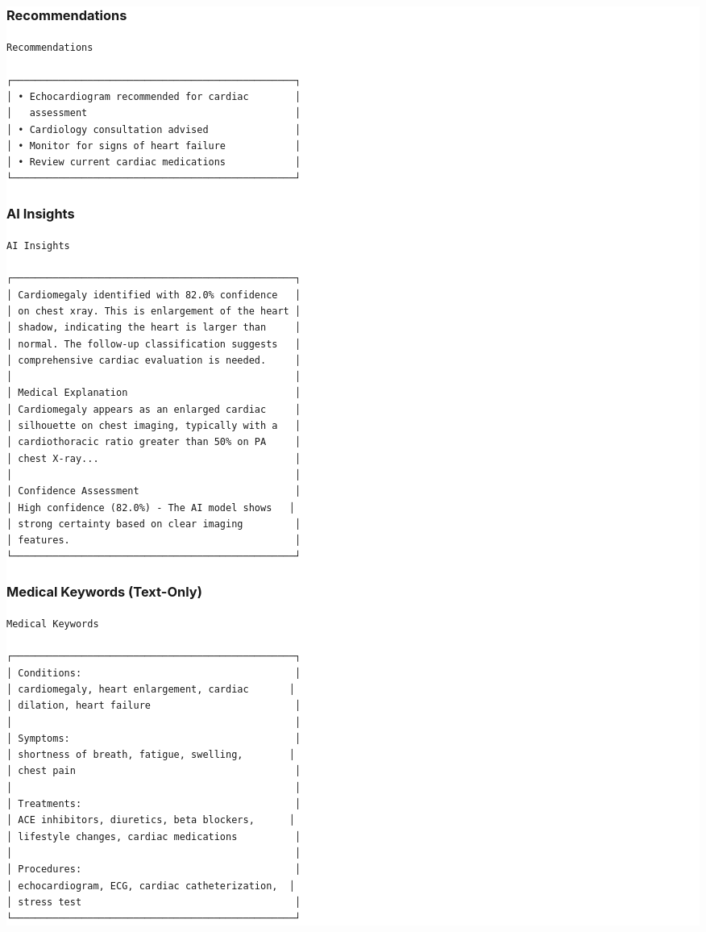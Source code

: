 ### **Recommendations**
```
Recommendations

┌─────────────────────────────────────────────────┐
│ • Echocardiogram recommended for cardiac        │
│   assessment                                    │
│ • Cardiology consultation advised               │
│ • Monitor for signs of heart failure            │
│ • Review current cardiac medications            │
└─────────────────────────────────────────────────┘
```

### **AI Insights**
```
AI Insights

┌─────────────────────────────────────────────────┐
│ Cardiomegaly identified with 82.0% confidence   │
│ on chest xray. This is enlargement of the heart │
│ shadow, indicating the heart is larger than     │
│ normal. The follow-up classification suggests   │
│ comprehensive cardiac evaluation is needed.     │
│                                                 │
│ Medical Explanation                             │
│ Cardiomegaly appears as an enlarged cardiac     │
│ silhouette on chest imaging, typically with a   │
│ cardiothoracic ratio greater than 50% on PA     │
│ chest X-ray...                                  │
│                                                 │
│ Confidence Assessment                           │
│ High confidence (82.0%) - The AI model shows   │
│ strong certainty based on clear imaging         │
│ features.                                       │
└─────────────────────────────────────────────────┘
```

### **Medical Keywords (Text-Only)**
```
Medical Keywords

┌─────────────────────────────────────────────────┐
│ Conditions:                                     │
│ cardiomegaly, heart enlargement, cardiac       │
│ dilation, heart failure                         │
│                                                 │
│ Symptoms:                                       │
│ shortness of breath, fatigue, swelling,        │
│ chest pain                                      │
│                                                 │
│ Treatments:                                     │
│ ACE inhibitors, diuretics, beta blockers,      │
│ lifestyle changes, cardiac medications          │
│                                                 │
│ Procedures:                                     │
│ echocardiogram, ECG, cardiac catheterization,  │
│ stress test                                     │
└─────────────────────────────────────────────────┘
```

